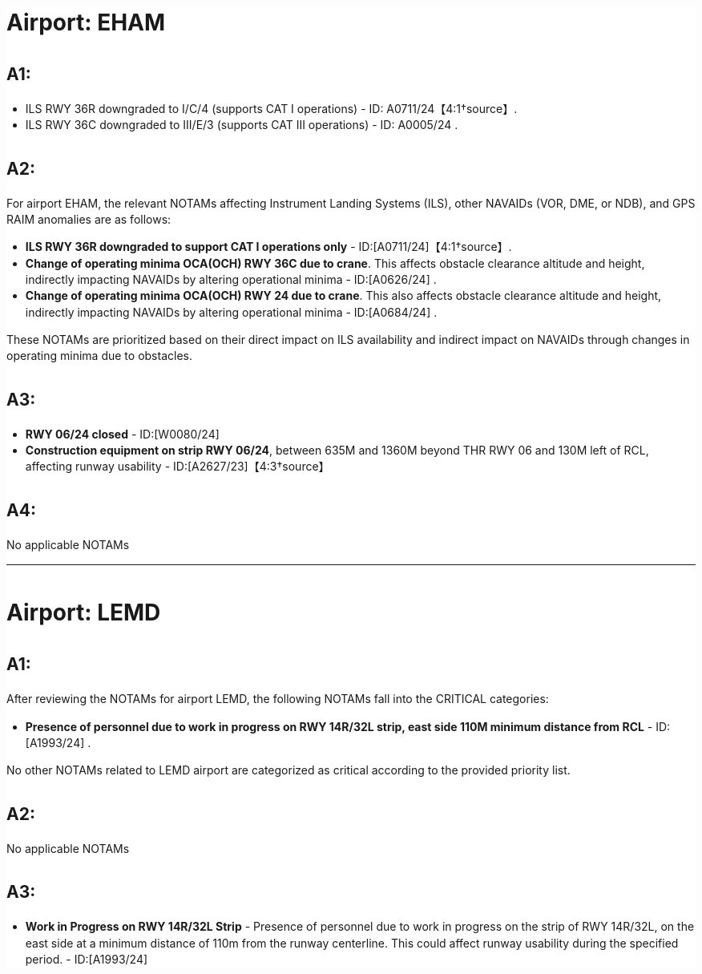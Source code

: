 
# Airport: EHAM

## A1:
- ILS RWY 36R downgraded to I/C/4 (supports CAT I operations) - ID: A0711/24【4:1†source】.
- ILS RWY 36C downgraded to III/E/3 (supports CAT III operations) - ID: A0005/24 .

## A2:
For airport EHAM, the relevant NOTAMs affecting Instrument Landing Systems (ILS), other NAVAIDs (VOR, DME, or NDB), and GPS RAIM anomalies are as follows:

- **ILS RWY 36R downgraded to support CAT I operations only** - ID:[A0711/24]【4:1†source】.
- **Change of operating minima OCA(OCH) RWY 36C due to crane**. This affects obstacle clearance altitude and height, indirectly impacting NAVAIDs by altering operational minima - ID:[A0626/24] .
- **Change of operating minima OCA(OCH) RWY 24 due to crane**. This also affects obstacle clearance altitude and height, indirectly impacting NAVAIDs by altering operational minima - ID:[A0684/24] .

These NOTAMs are prioritized based on their direct impact on ILS availability and indirect impact on NAVAIDs through changes in operating minima due to obstacles.

## A3:
- **RWY 06/24 closed** - ID:[W0080/24]
- **Construction equipment on strip RWY 06/24**, between 635M and 1360M beyond THR RWY 06 and 130M left of RCL, affecting runway usability - ID:[A2627/23]【4:3†source】

## A4:
No applicable NOTAMs

---

# Airport: LEMD

## A1:
After reviewing the NOTAMs for airport LEMD, the following NOTAMs fall into the CRITICAL categories:

- **Presence of personnel due to work in progress on RWY 14R/32L strip, east side 110M minimum distance from RCL** - ID:[A1993/24] .

No other NOTAMs related to LEMD airport are categorized as critical according to the provided priority list.

## A2:
No applicable NOTAMs

## A3:
- **Work in Progress on RWY 14R/32L Strip** - Presence of personnel due to work in progress on the strip of RWY 14R/32L, on the east side at a minimum distance of 110m from the runway centerline. This could affect runway usability during the specified period. - ID:[A1993/24] 
